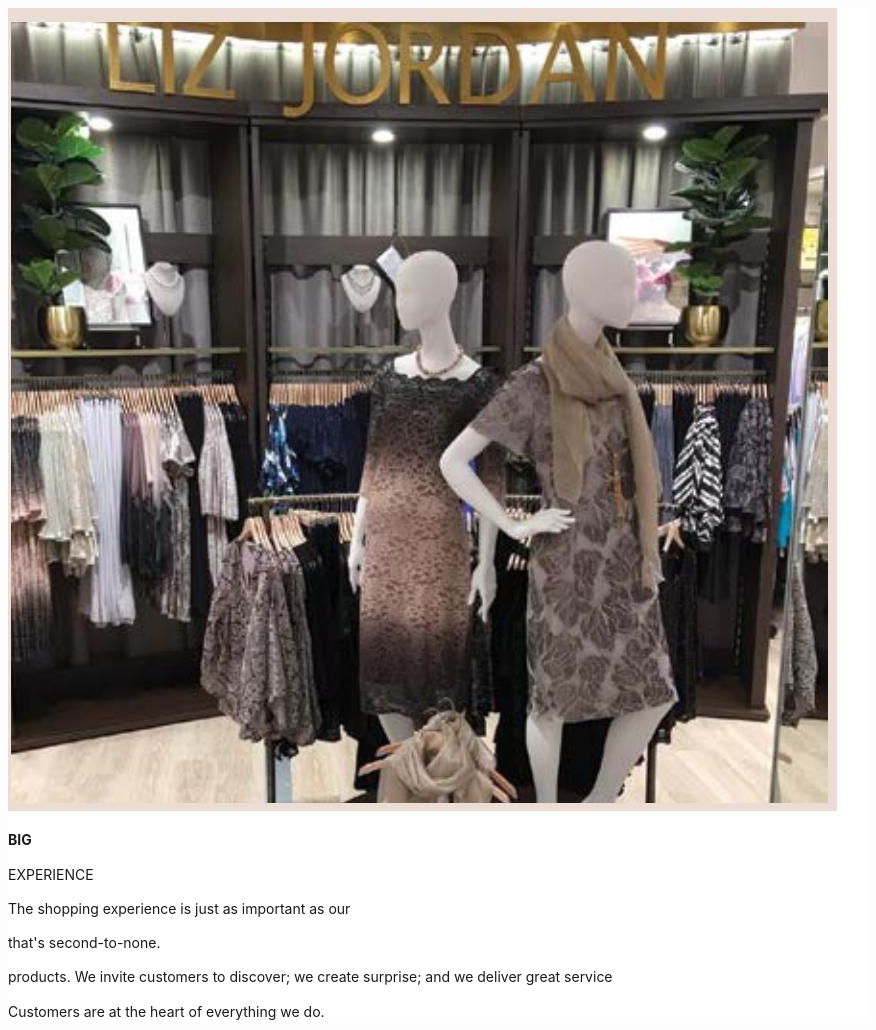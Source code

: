 
![](_page_30_Picture_1.jpeg)

**BIG**

EXPERIENCE

The shopping experience is just as important as our

that's second-to-none.

products. We invite customers to discover; we create surprise; and we deliver great service

Customers are at the heart of everything we do.
